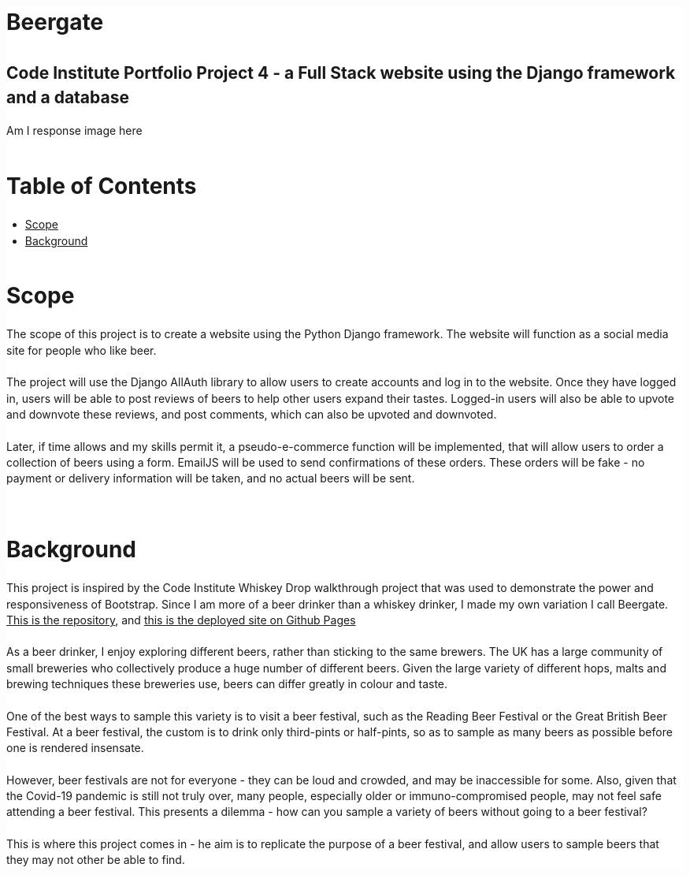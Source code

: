 # Beergate

## Code Institute Portfolio Project 4 - a Full Stack website using the Django framework and a database

Am I response image here

# Table of Contents

- [Scope](#scope)
- [Background](#background)

# Scope

The scope of this project is to create a website using the Python Django framework. The website will function as a social media site for people who like beer. 
<br>
<br>
The project will use the Django AllAuth library to allow users to create accounts and log in to the website. Once they have logged in, users will be able to post reviews of beers to help other users expand their tastes. Logged-in users will also be able to upvote and downvote these reviews, and post comments, which can also be upvoted and downvoted. 
<br>
<br>
Later, if time allows and my skills permit it, a pseudo-e-commerce function will be implemented, that will allow users to order a collection of beers using a form. EmailJS will be used to send confirmations of these orders. These orders will be fake - no payment or delivery information will be taken, and no actual beers will be sent. 
<br>
<br>

# Background

This project is inspired by the Code Institute Whiskey Drop walkthrough project that was used to demonstrate the power and responsiveness of Bootstrap. Since I am more of a beer drinker than a whiskey drinker, I made my own variation I call Beergate. [This is the repository](https://github.com/AdamBoley/bootstrap-experimentation), and [this is the deployed site on Github Pages](https://adamboley.github.io/bootstrap-experimentation/)
<br>
<br>
As a beer drinker, I enjoy exploring different beers, rather than sticking to the same brewers. The UK has a large community of small breweries who collectively produce a huge number of different beers. Given the large variety of different hops, malts and brewing techniques these breweries use, beers can differ greatly in colour and taste. 
<br>
<br>
One of the best ways to sample this variety is to visit a beer festival, such as the Reading Beer Festival or the Great British Beer Festival. At a beer festival, the custom is to drink only third-pints or half-pints, so as to sample as many beers as possible before one is rendered insensate.
<br>
<br>
However, beer festivals are not for everyone - they can be loud and crowded, and may be inaccessible for some. Also, given that the Covid-19 pandemic is still not truly over, many people, especially older or immuno-compromised people, may not feel safe attending a beer festival. This presents a dilemma - how can you sample a variety of beers without going to a beer festival?
<br>
<br>
This is where this project comes in - he aim is to replicate the purpose of a beer festival, and allow users to sample beers that they may not other be able to find. 
